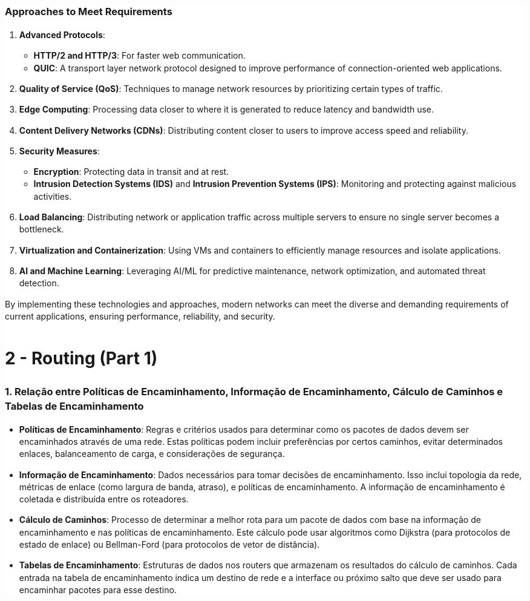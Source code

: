 ### Approaches to Meet Requirements

1. **Advanced Protocols**:
   - **HTTP/2 and HTTP/3**: For faster web communication.
   - **QUIC**: A transport layer network protocol designed to improve performance of connection-oriented web applications.

2. **Quality of Service (QoS)**: Techniques to manage network resources by prioritizing certain types of traffic.

3. **Edge Computing**: Processing data closer to where it is generated to reduce latency and bandwidth use.

4. **Content Delivery Networks (CDNs)**: Distributing content closer to users to improve access speed and reliability.

5. **Security Measures**:
   - **Encryption**: Protecting data in transit and at rest.
   - **Intrusion Detection Systems (IDS)** and **Intrusion Prevention Systems (IPS)**: Monitoring and protecting against malicious activities.

6. **Load Balancing**: Distributing network or application traffic across multiple servers to ensure no single server becomes a bottleneck.

7. **Virtualization and Containerization**: Using VMs and containers to efficiently manage resources and isolate applications.

8. **AI and Machine Learning**: Leveraging AI/ML for predictive maintenance, network optimization, and automated threat detection.

By implementing these technologies and approaches, modern networks can meet the diverse and demanding requirements of current applications, ensuring performance, reliability, and security.


# 2 - Routing (Part 1)
### 1. Relação entre Políticas de Encaminhamento, Informação de Encaminhamento, Cálculo de Caminhos e Tabelas de Encaminhamento

- **Políticas de Encaminhamento**: Regras e critérios usados para determinar como os pacotes de dados devem ser encaminhados através de uma rede. Estas políticas podem incluir preferências por certos caminhos, evitar determinados enlaces, balanceamento de carga, e considerações de segurança.

- **Informação de Encaminhamento**: Dados necessários para tomar decisões de encaminhamento. Isso inclui topologia da rede, métricas de enlace (como largura de banda, atraso), e políticas de encaminhamento. A informação de encaminhamento é coletada e distribuída entre os roteadores.

- **Cálculo de Caminhos**: Processo de determinar a melhor rota para um pacote de dados com base na informação de encaminhamento e nas políticas de encaminhamento. Este cálculo pode usar algoritmos como Dijkstra (para protocolos de estado de enlace) ou Bellman-Ford (para protocolos de vetor de distância).

- **Tabelas de Encaminhamento**: Estruturas de dados nos routers que armazenam os resultados do cálculo de caminhos. Cada entrada na tabela de encaminhamento indica um destino de rede e a interface ou próximo salto que deve ser usado para encaminhar pacotes para esse destino.
